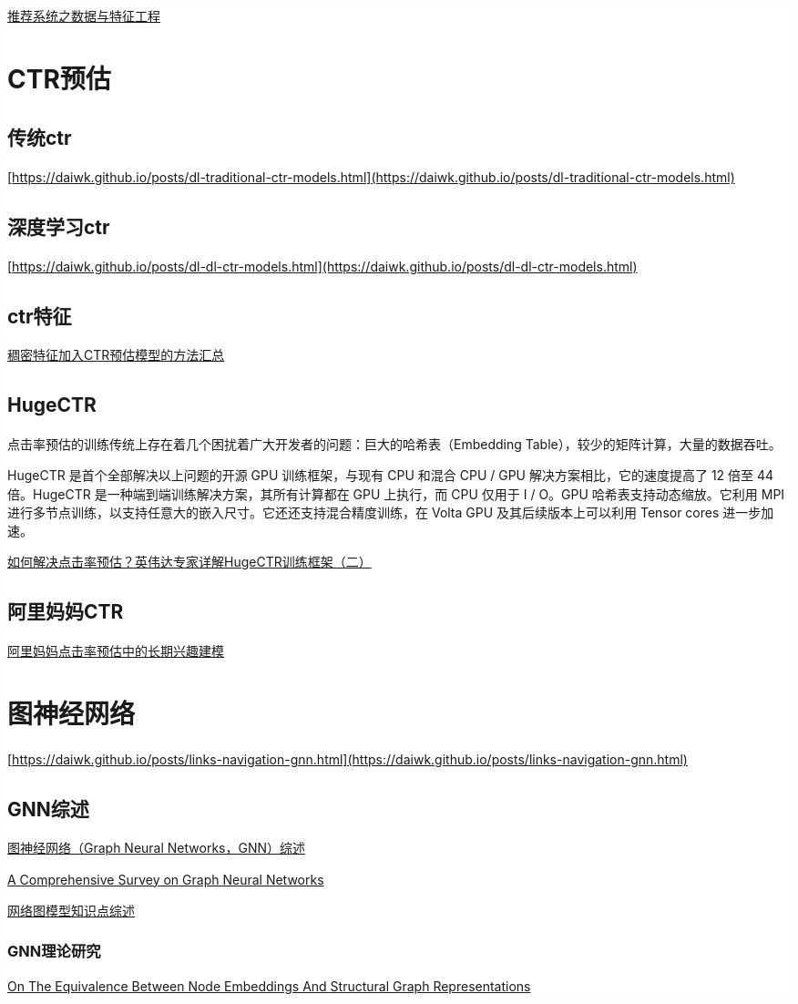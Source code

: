 [推荐系统之数据与特征工程](https://mp.weixin.qq.com/s/FbIO1C4Xt2WIdIln9SY8Ug)

# CTR预估

## 传统ctr

[https://daiwk.github.io/posts/dl-traditional-ctr-models.html](https://daiwk.github.io/posts/dl-traditional-ctr-models.html)

## 深度学习ctr

[https://daiwk.github.io/posts/dl-dl-ctr-models.html](https://daiwk.github.io/posts/dl-dl-ctr-models.html)

## ctr特征

[稠密特征加入CTR预估模型的方法汇总](https://mp.weixin.qq.com/s/xhxBbSYva4g9wUvQ5RIdVA)

## HugeCTR

点击率预估的训练传统上存在着几个困扰着广大开发者的问题：巨大的哈希表（Embedding Table），较少的矩阵计算，大量的数据吞吐。

HugeCTR 是首个全部解决以上问题的开源 GPU 训练框架，与现有 CPU 和混合 CPU / GPU 解决方案相比，它的速度提高了 12 倍至 44 倍。HugeCTR 是一种端到端训练解决方案，其所有计算都在 GPU 上执行，而 CPU 仅用于 I / O。GPU 哈希表支持动态缩放。它利用 MPI 进行多节点训练，以支持任意大的嵌入尺寸。它还还支持混合精度训练，在 Volta GPU 及其后续版本上可以利用 Tensor cores 进一步加速。

[如何解决点击率预估？英伟达专家详解HugeCTR训练框架（二）](https://mp.weixin.qq.com/s/14ETFLjojsP7Aop4_THVKQ)

## 阿里妈妈CTR

[阿里妈妈点击率预估中的长期兴趣建模](https://mp.weixin.qq.com/s/RQ1iBs8ftvNR0_xB7X8Erg)

# 图神经网络

[https://daiwk.github.io/posts/links-navigation-gnn.html](https://daiwk.github.io/posts/links-navigation-gnn.html)

## GNN综述

[图神经网络（Graph Neural Networks，GNN）综述](https://mp.weixin.qq.com/s/wgR-NURxXpZdngFicgj7Sg)

[A Comprehensive Survey on Graph Neural Networks](https://arxiv.org/abs/1901.00596)

[网络图模型知识点综述](https://mp.weixin.qq.com/s/b_QqUxFbQ70xmsxGMtoaDQ)

### GNN理论研究

[On The Equivalence Between Node Embeddings And Structural Graph Representations](https://arxiv.org/pdf/1910.00452.pdf)
